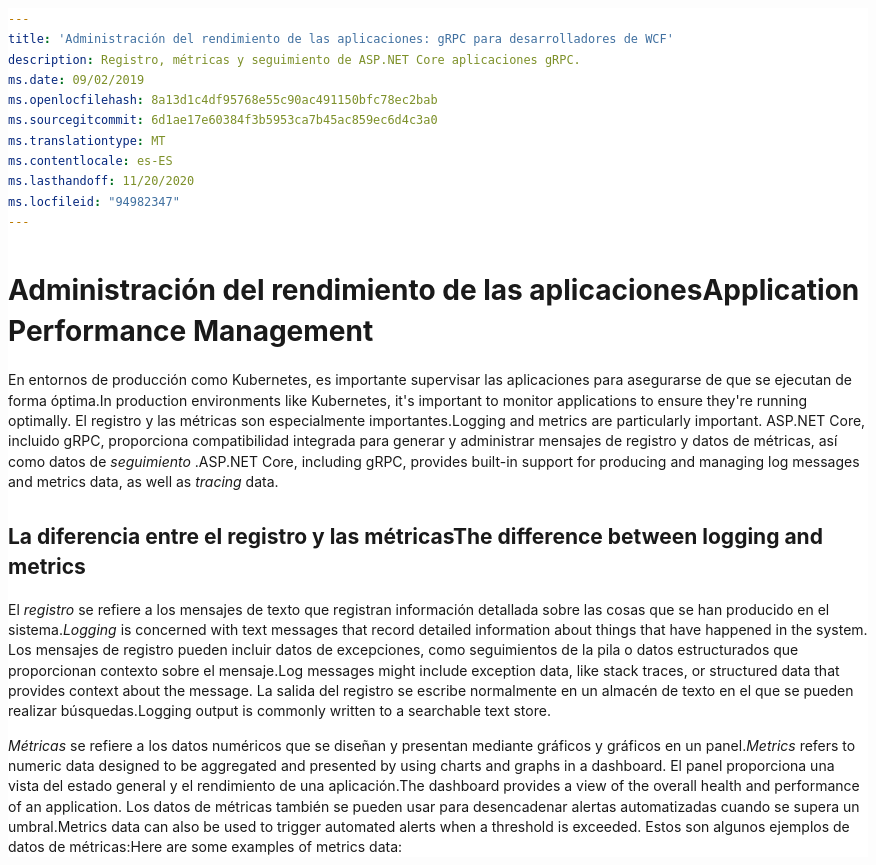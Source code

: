 ```yaml
---
title: 'Administración del rendimiento de las aplicaciones: gRPC para desarrolladores de WCF'
description: Registro, métricas y seguimiento de ASP.NET Core aplicaciones gRPC.
ms.date: 09/02/2019
ms.openlocfilehash: 8a13d1c4df95768e55c90ac491150bfc78ec2bab
ms.sourcegitcommit: 6d1ae17e60384f3b5953ca7b45ac859ec6d4c3a0
ms.translationtype: MT
ms.contentlocale: es-ES
ms.lasthandoff: 11/20/2020
ms.locfileid: "94982347"
---
```

# <a name="application-performance-management"></a><span data-ttu-id="244e9-103">Administración del rendimiento de las aplicaciones</span><span class="sxs-lookup"><span data-stu-id="244e9-103">Application Performance Management</span></span>

<span data-ttu-id="244e9-104">En entornos de producción como Kubernetes, es importante supervisar las aplicaciones para asegurarse de que se ejecutan de forma óptima.</span><span class="sxs-lookup"><span data-stu-id="244e9-104">In production environments like Kubernetes, it's important to monitor applications to ensure they're running optimally.</span></span> <span data-ttu-id="244e9-105">El registro y las métricas son especialmente importantes.</span><span class="sxs-lookup"><span data-stu-id="244e9-105">Logging and metrics are particularly important.</span></span> <span data-ttu-id="244e9-106">ASP.NET Core, incluido gRPC, proporciona compatibilidad integrada para generar y administrar mensajes de registro y datos de métricas, así como datos de *seguimiento* .</span><span class="sxs-lookup"><span data-stu-id="244e9-106">ASP.NET Core, including gRPC, provides built-in support for producing and managing log messages and metrics data, as well as *tracing* data.</span></span>

## <a name="the-difference-between-logging-and-metrics"></a><span data-ttu-id="244e9-107">La diferencia entre el registro y las métricas</span><span class="sxs-lookup"><span data-stu-id="244e9-107">The difference between logging and metrics</span></span>

<span data-ttu-id="244e9-108">El *registro* se refiere a los mensajes de texto que registran información detallada sobre las cosas que se han producido en el sistema.</span><span class="sxs-lookup"><span data-stu-id="244e9-108">*Logging* is concerned with text messages that record detailed information about things that have happened in the system.</span></span> <span data-ttu-id="244e9-109">Los mensajes de registro pueden incluir datos de excepciones, como seguimientos de la pila o datos estructurados que proporcionan contexto sobre el mensaje.</span><span class="sxs-lookup"><span data-stu-id="244e9-109">Log messages might include exception data, like stack traces, or structured data that provides context about the message.</span></span> <span data-ttu-id="244e9-110">La salida del registro se escribe normalmente en un almacén de texto en el que se pueden realizar búsquedas.</span><span class="sxs-lookup"><span data-stu-id="244e9-110">Logging output is commonly written to a searchable text store.</span></span>

<span data-ttu-id="244e9-111">*Métricas* se refiere a los datos numéricos que se diseñan y presentan mediante gráficos y gráficos en un panel.</span><span class="sxs-lookup"><span data-stu-id="244e9-111">*Metrics* refers to numeric data designed to be aggregated and presented by using charts and graphs in a dashboard.</span></span> <span data-ttu-id="244e9-112">El panel proporciona una vista del estado general y el rendimiento de una aplicación.</span><span class="sxs-lookup"><span data-stu-id="244e9-112">The dashboard provides a view of the overall health and performance of an application.</span></span> <span data-ttu-id="244e9-113">Los datos de métricas también se pueden usar para desencadenar alertas automatizadas cuando se supera un umbral.</span><span class="sxs-lookup"><span data-stu-id="244e9-113">Metrics data can also be used to trigger automated alerts when a threshold is exceeded.</span></span> <span data-ttu-id="244e9-114">Estos son algunos ejemplos de datos de métricas:</span><span class="sxs-lookup"><span data-stu-id="244e9-114">Here are some examples of metrics data:</span></span>
